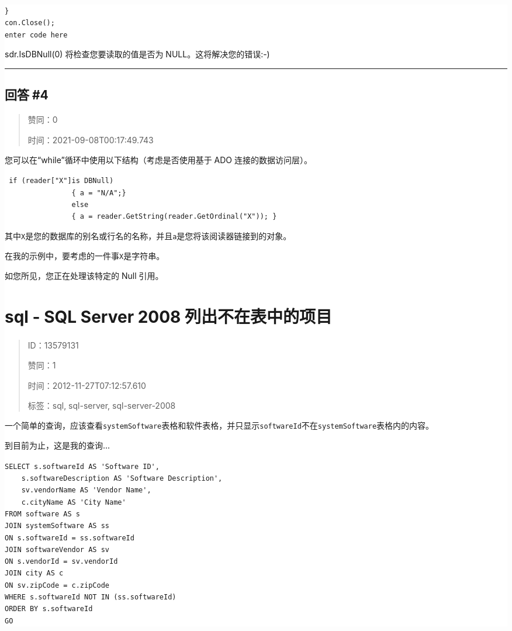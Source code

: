 ```
}
con.Close();
enter code here 
```

sdr.IsDBNull(0) 将检查您要读取的值是否为 NULL。这将解决您的错误:-)

* * *

## 回答 #4

> 赞同：0
> 
> 时间：2021-09-08T00:17:49.743

您可以在“while”循环中使用以下结构（考虑是否使用基于 ADO 连接的数据访问层）。

```
 if (reader["X"]is DBNull)
                { a = "N/A";}
                else
                { a = reader.GetString(reader.GetOrdinal("X")); } 
```

其中`X`是您的数据库的别名或行名的名称，并且`a`是您将该阅读器链接到的对象。

在我的示例中，要考虑的一件事`X`是字符串。

如您所见，您正在处理该特定的 Null 引用。

# sql - SQL Server 2008 列出不在表中的项目

> ID：13579131
> 
> 赞同：1
> 
> 时间：2012-11-27T07:12:57.610
> 
> 标签：sql, sql-server, sql-server-2008

一个简单的查询，应该查看`systemSoftware`表格和软件表格，并只显示`softwareId`不在`systemSoftware`表格内的内容。

到目前为止，这是我的查询...

```
SELECT s.softwareId AS 'Software ID',
    s.softwareDescription AS 'Software Description',
    sv.vendorName AS 'Vendor Name',
    c.cityName AS 'City Name'
FROM software AS s
JOIN systemSoftware AS ss
ON s.softwareId = ss.softwareId
JOIN softwareVendor AS sv
ON s.vendorId = sv.vendorId
JOIN city AS c
ON sv.zipCode = c.zipCode
WHERE s.softwareId NOT IN (ss.softwareId)
ORDER BY s.softwareId
GO 
```
